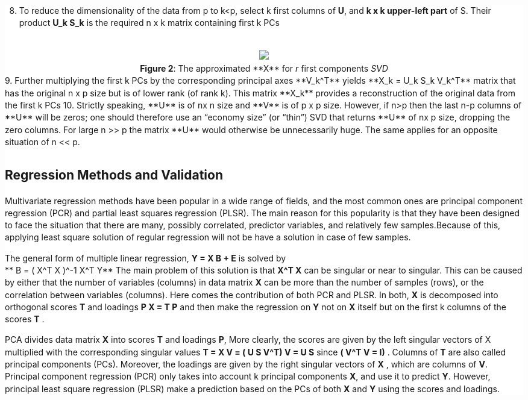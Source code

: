 8. To reduce the dimensionality of the data from p to k<p, select
k first columns of  **U**, and **k x k upper-left part** of
 S. Their product  **U_k  S_k** is the required
n x k matrix containing first k PCs
<div align="center"><br><img src="http://i.imgur.com/SJC2S3a.png" width="600" /> <br>
<b>Figure 2</b>: The approximated **X** for <i>r</i>  first components <i>SVD</i> <br></div>
9. Further multiplying the first k PCs by the corresponding principal
axes  **V_k^T** yields
 **X_k =  U_k  S_k   V_k^T** matrix that
has the original n x p size but is of lower rank (of rank k).
This matrix  **X_k** provides a reconstruction of the original data
from the first k PCs
10. Strictly speaking,  **U** is of nx n size and
 **V** is of p x p size. However, if n>p then the last
n-p columns of  **U** will be zeros; one should therefore use an
“economy size” (or “thin”) SVD that returns  **U** of nx p
size, dropping the zero columns. For large n >> p the matrix
 **U** would otherwise be unnecessarily huge. The same applies for
an opposite situation of n << p.

Regression Methods and Validation
---------------------------------

Multivariate regression methods have been popular in a wide range of
fields, and the most common ones are principal component regression
(PCR) and partial least squares regression (PLSR). The main reason for
this popularity is that they have been designed to face the situation
that there are many, possibly correlated, predictor variables, and
relatively few samples.Because of this, applying least square solution
of regular regression will not be have a solution in case of few
samples.

The general form of multiple linear regression,
 **Y =  X  B +  E** is solved by<br>
** B = (  X^T  X )^-1  X^T  Y**
The main problem of this solution is that  **X^T X** 
can be singular or near to singular. This can be caused by either that
the number of variables (columns) in data matrix  **X** can be more
than the number of samples (rows), or the correlation between variables
(columns). Here comes the contribution of both PCR and PLSR. In both,
 **X** is decomposed into orthogonal scores  **T** and
loadings  **P X =  T P** and then make
the regression on  **Y** not on  **X** itself but on the first
k columns of the scores  **T** .

PCA divides data matrix  **X** into scores  **T** and loadings
 **P**, More clearly, the scores are given by the left singular
vectors of  X multiplied with the corresponding singular values
 **T =  X  V = ( U  S  V^T)  V =  U  S**
since  **( V^T  V =  I)** . Columns of  **T**
are also called principal components (PCs). Moreover, the loadings are
given by the right singular vectors of  **X** , which are columns
of  **V**. Principal component regression (PCR) only takes into
account k principal components  **X**, and use it to predict
 **Y**. However, principal least square regression (PLSR) make a
prediction based on the PCs of both  **X** and  **Y** using
the scores and loadings.
